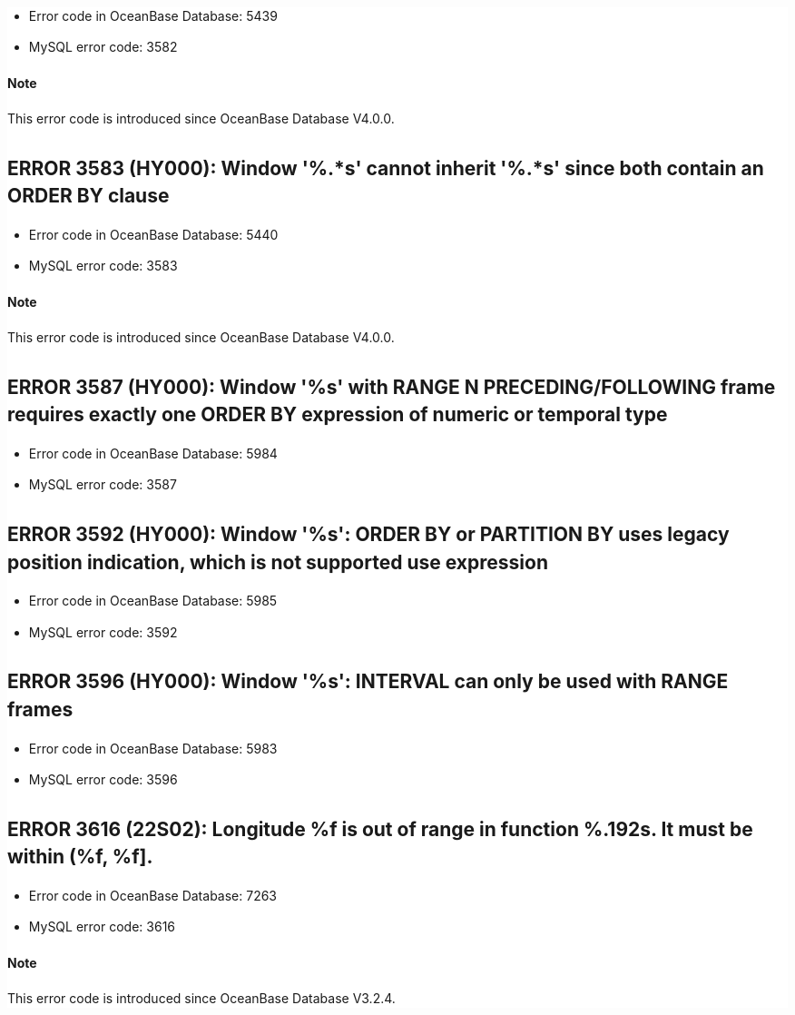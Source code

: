 * Error code in OceanBase Database: 5439

* MySQL error code: 3582

<main id="notice" type='explain'>
  <h4>Note</h4>
  <p>This error code is introduced since OceanBase Database V4.0.0. </p>
</main>

## ERROR 3583 (HY000): Window '%.*s' cannot inherit '%.*s' since both contain an ORDER BY clause

* Error code in OceanBase Database: 5440

* MySQL error code: 3583

<main id="notice" type='explain'>
  <h4>Note</h4>
  <p>This error code is introduced since OceanBase Database V4.0.0. </p>
</main>

## ERROR 3587 (HY000): Window '%s' with RANGE N PRECEDING/FOLLOWING frame requires exactly one ORDER BY expression of numeric or temporal type

* Error code in OceanBase Database: 5984

* MySQL error code: 3587

## ERROR 3592 (HY000): Window '%s': ORDER BY or PARTITION BY uses legacy position indication, which is not supported use expression

* Error code in OceanBase Database: 5985

* MySQL error code: 3592

## ERROR 3596 (HY000): Window '%s': INTERVAL can only be used with RANGE frames

* Error code in OceanBase Database: 5983

* MySQL error code: 3596

ERROR 3616 (22S02): Longitude %f is out of range in function %.192s. It must be within (%f, %f].
---------------------------------------------------------------------------------------------------

* Error code in OceanBase Database: 7263

* MySQL error code: 3616

<main id="notice" type='explain'>
  <h4>Note</h4>
  <p>This error code is introduced since OceanBase Database V3.2.4. </p>
</main>
